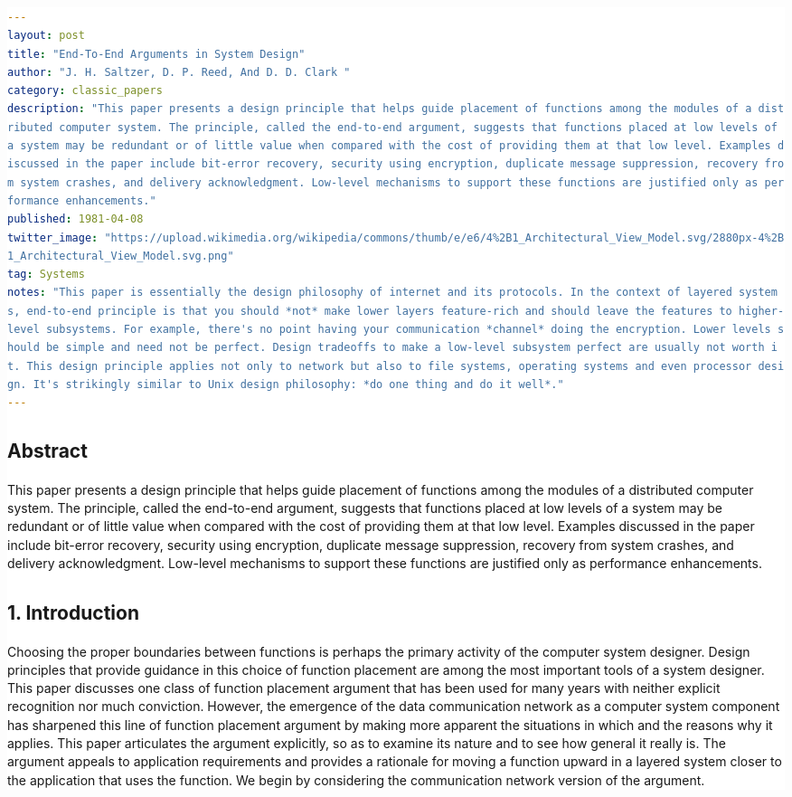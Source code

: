```yaml
---
layout: post
title: "End-To-End Arguments in System Design"
author: "J. H. Saltzer, D. P. Reed, And D. D. Clark "
category: classic_papers
description: "This paper presents a design principle that helps guide placement of functions among the modules of a distributed computer system. The principle, called the end-to-end argument, suggests that functions placed at low levels of a system may be redundant or of little value when compared with the cost of providing them at that low level. Examples discussed in the paper include bit-error recovery, security using encryption, duplicate message suppression, recovery from system crashes, and delivery acknowledgment. Low-level mechanisms to support these functions are justified only as performance enhancements."
published: 1981-04-08
twitter_image: "https://upload.wikimedia.org/wikipedia/commons/thumb/e/e6/4%2B1_Architectural_View_Model.svg/2880px-4%2B1_Architectural_View_Model.svg.png"
tag: Systems
notes: "This paper is essentially the design philosophy of internet and its protocols. In the context of layered systems, end-to-end principle is that you should *not* make lower layers feature-rich and should leave the features to higher-level subsystems. For example, there's no point having your communication *channel* doing the encryption. Lower levels should be simple and need not be perfect. Design tradeoffs to make a low-level subsystem perfect are usually not worth it. This design principle applies not only to network but also to file systems, operating systems and even processor design. It's strikingly similar to Unix design philosophy: *do one thing and do it well*."
---
```


## Abstract

This paper presents a design principle that helps guide placement of functions among the modules of a distributed computer system. The principle, called the end-to-end argument, suggests that functions placed at low levels of a system may be redundant or of little value when compared with the cost of providing them at that low level. Examples discussed in the paper include bit-error recovery, security using encryption, duplicate message suppression, recovery from system crashes, and delivery acknowledgment. Low-level mechanisms to support these functions are justified only as performance enhancements.

## 1. Introduction

Choosing the proper boundaries between functions is perhaps the primary activity of the computer system designer. Design principles that provide guidance in this choice of function placement are among the most important tools of a system designer. This paper discusses one class of function placement argument that has been used for many years with neither explicit recognition nor much conviction. However, the emergence of the data communication network as a computer system component has sharpened this line of function placement argument by making more apparent the situations in which and the reasons why it applies. This paper articulates the argument explicitly, so as to examine its nature and to see how general it really is. <span class="mark">The argument appeals to application requirements and provides a rationale for moving a function upward in a layered system closer to the application that uses the function.</span> We begin by considering the communication network version of the argument.
